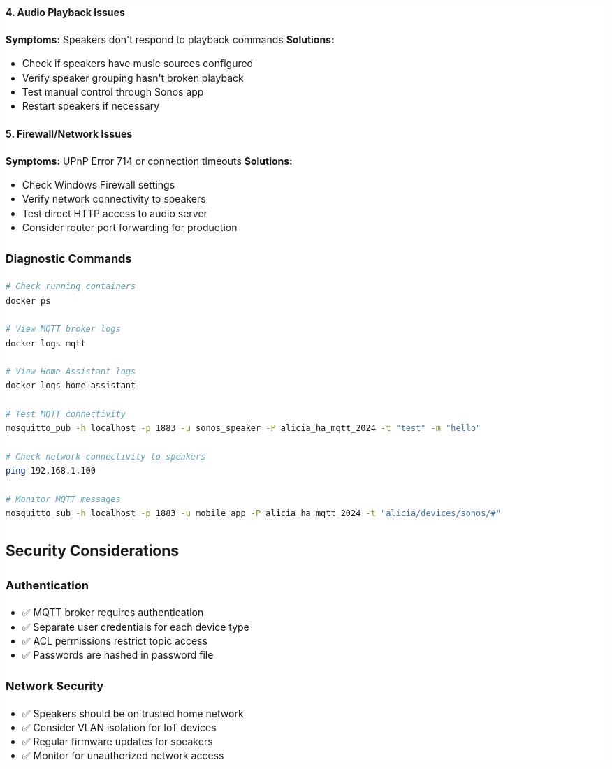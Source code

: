#### 4. Audio Playback Issues
**Symptoms:** Speakers don't respond to playback commands
**Solutions:**
- Check if speakers have music sources configured
- Verify speaker grouping hasn't broken playback
- Test manual control through Sonos app
- Restart speakers if necessary

#### 5. Firewall/Network Issues
**Symptoms:** UPnP Error 714 or connection timeouts
**Solutions:**
- Check Windows Firewall settings
- Verify network connectivity to speakers
- Test direct HTTP access to audio server
- Consider router port forwarding for production

### Diagnostic Commands

```bash
# Check running containers
docker ps

# View MQTT broker logs
docker logs mqtt

# View Home Assistant logs
docker logs home-assistant

# Test MQTT connectivity
mosquitto_pub -h localhost -p 1883 -u sonos_speaker -P alicia_ha_mqtt_2024 -t "test" -m "hello"

# Check network connectivity to speakers
ping 192.168.1.100

# Monitor MQTT messages
mosquitto_sub -h localhost -p 1883 -u mobile_app -P alicia_ha_mqtt_2024 -t "alicia/devices/sonos/#"
```

## Security Considerations

### Authentication
- ✅ MQTT broker requires authentication
- ✅ Separate user credentials for each device type
- ✅ ACL permissions restrict topic access
- ✅ Passwords are hashed in password file

### Network Security
- ✅ Speakers should be on trusted home network
- ✅ Consider VLAN isolation for IoT devices
- ✅ Regular firmware updates for speakers
- ✅ Monitor for unauthorized network access
